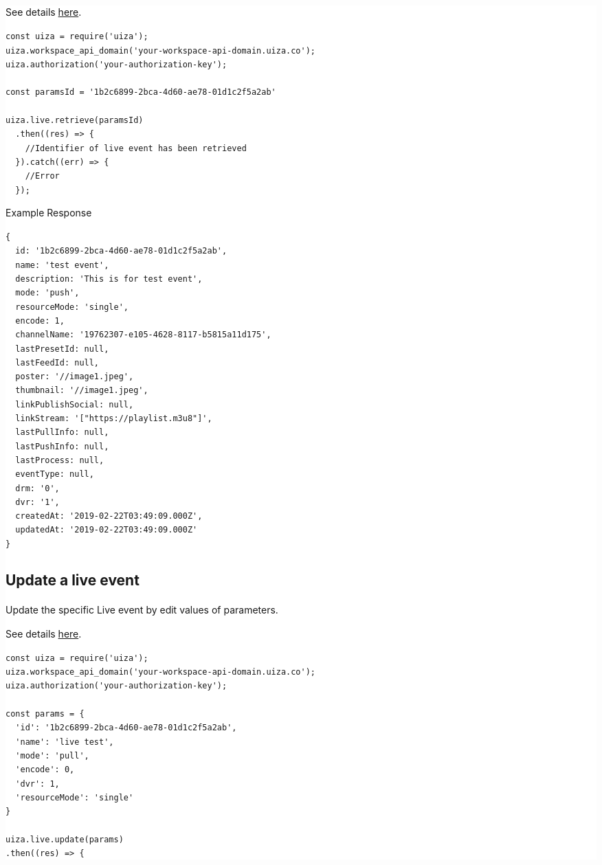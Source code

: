 See details [here](https://docs.uiza.io/#retrieve-a-live-event).

```node
const uiza = require('uiza');
uiza.workspace_api_domain('your-workspace-api-domain.uiza.co');
uiza.authorization('your-authorization-key');

const paramsId = '1b2c6899-2bca-4d60-ae78-01d1c2f5a2ab'

uiza.live.retrieve(paramsId)
  .then((res) => {
    //Identifier of live event has been retrieved
  }).catch((err) => {
    //Error
  });
```

Example Response

```node
{ 
  id: '1b2c6899-2bca-4d60-ae78-01d1c2f5a2ab',
  name: 'test event',
  description: 'This is for test event',
  mode: 'push',
  resourceMode: 'single',
  encode: 1,
  channelName: '19762307-e105-4628-8117-b5815a11d175',
  lastPresetId: null,
  lastFeedId: null,
  poster: '//image1.jpeg',
  thumbnail: '//image1.jpeg',
  linkPublishSocial: null,
  linkStream: '["https://playlist.m3u8"]',
  lastPullInfo: null,
  lastPushInfo: null,
  lastProcess: null,
  eventType: null,
  drm: '0',
  dvr: '1',
  createdAt: '2019-02-22T03:49:09.000Z',
  updatedAt: '2019-02-22T03:49:09.000Z'
}
```


## Update a live event
Update the specific Live event by edit values of parameters.

See details [here](https://docs.uiza.io/#update-a-live-event).

```node
const uiza = require('uiza');
uiza.workspace_api_domain('your-workspace-api-domain.uiza.co');
uiza.authorization('your-authorization-key');

const params = {
  'id': '1b2c6899-2bca-4d60-ae78-01d1c2f5a2ab',
  'name': 'live test',
  'mode': 'pull',
  'encode': 0,
  'dvr': 1,
  'resourceMode': 'single'
}

uiza.live.update(params)
.then((res) => {
```